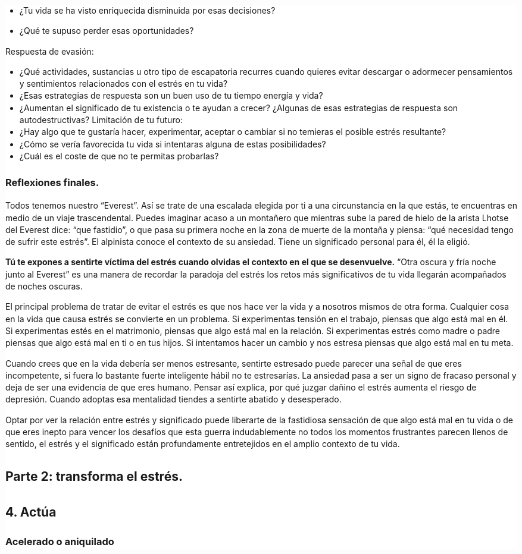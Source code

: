 -	¿Tu vida se ha visto enriquecida disminuida por esas decisiones?

-	¿Qué te supuso perder esas oportunidades?

Respuesta de evasión: 

-	¿Qué actividades, sustancias u otro tipo de escapatoria recurres cuando quieres evitar descargar o adormecer pensamientos y sentimientos relacionados con el estrés en tu vida?
-	¿Esas estrategias de respuesta son un buen uso de tu tiempo energía y vida?
-	¿Aumentan el significado de tu existencia o te ayudan a crecer? ¿Algunas de esas estrategias de respuesta son autodestructivas?
Limitación de tu futuro:
-	¿Hay algo que te gustaría hacer, experimentar, aceptar o cambiar si no temieras el posible estrés resultante?
-	¿Cómo se vería favorecida tu vida si intentaras alguna de estas posibilidades?
-	¿Cuál es el coste de que no te permitas probarlas?

### Reflexiones finales.

Todos tenemos nuestro “Everest”. Así se trate de una escalada elegida por ti a una circunstancia en la que estás, te encuentras en medio de un viaje trascendental. Puedes imaginar acaso a un montañero que mientras sube la pared de hielo de la arista Lhotse del Everest dice: “que fastidio”, o que pasa su primera noche en la zona de muerte de la montaña y piensa: “qué necesidad tengo de sufrir este estrés”. El alpinista conoce el contexto de su ansiedad. Tiene un significado personal para él, él la eligió.

**Tú te expones a sentirte víctima del estrés cuando olvidas el contexto en el que se desenvuelve.** “Otra oscura y fría noche junto al Everest” es una manera de recordar la paradoja del estrés los retos más significativos de tu vida llegarán acompañados de noches oscuras.

El principal problema de tratar de evitar el estrés es que nos hace ver la vida y a nosotros mismos de otra forma. Cualquier cosa en la vida que causa estrés se convierte en un problema. Si experimentas tensión en el trabajo, piensas que algo está mal en él. Si experimentas estés en el matrimonio, piensas que algo está mal en la relación. Si experimentas estrés como madre o padre piensas que algo está mal en ti o en tus hijos. Si intentamos hacer un cambio y nos estresa piensas que algo está mal en tu meta.

Cuando crees que en la vida debería ser menos estresante, sentirte estresado puede parecer una señal de que eres incompetente, si fuera lo bastante fuerte inteligente hábil no te estresarías. La ansiedad pasa a ser un signo de fracaso personal y deja de ser una evidencia de que eres humano. Pensar así explica, por qué juzgar dañino el estrés aumenta el riesgo de depresión. Cuando adoptas esa mentalidad tiendes a sentirte abatido y desesperado.

Optar por ver la relación entre estrés y significado puede liberarte de la fastidiosa sensación de que algo está mal en tu vida o de que eres inepto para vencer los desafíos que esta guerra indudablemente no todos los momentos frustrantes parecen llenos de sentido, el estrés y el significado están profundamente entretejidos en el amplio contexto de tu vida.

## Parte 2: transforma el estrés.
## 4. Actúa

### Acelerado o aniquilado
